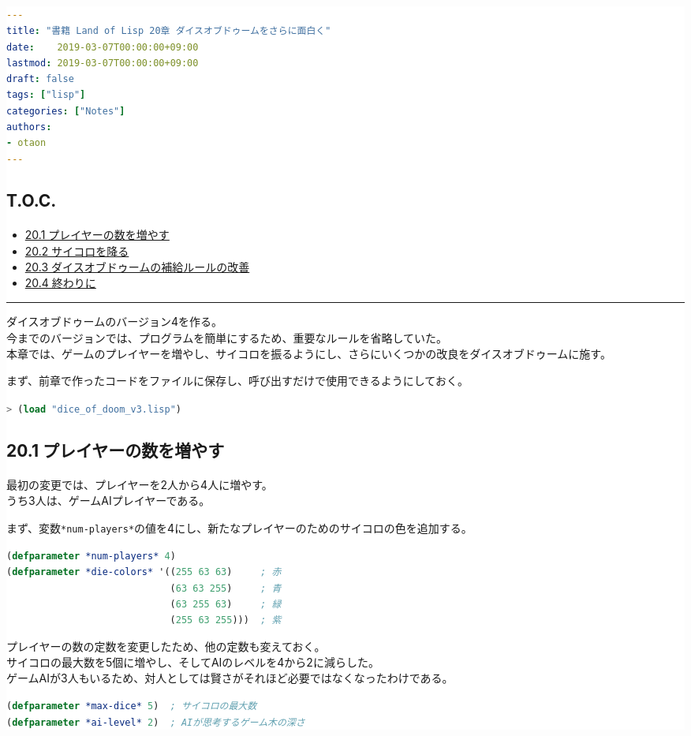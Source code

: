 ```yaml
---
title: "書籍 Land of Lisp 20章 ダイスオブドゥームをさらに面白く"
date:    2019-03-07T00:00:00+09:00
lastmod: 2019-03-07T00:00:00+09:00
draft: false
tags: ["lisp"]
categories: ["Notes"]
authors:
- otaon
---
```


## T.O.C.

- [20.1 プレイヤーの数を増やす](#201-プレイヤーの数を増やす)
- [20.2 サイコロを降る](#202-サイコロを降る)
- [20.3 ダイスオブドゥームの補給ルールの改善](#203-ダイスオブドゥームの補給ルールの改善)
- [20.4 終わりに](#204-終わりに)

----

ダイスオブドゥームのバージョン4を作る。  
今までのバージョンでは、プログラムを簡単にするため、重要なルールを省略していた。  
本章では、ゲームのプレイヤーを増やし、サイコロを振るようにし、さらにいくつかの改良をダイスオブドゥームに施す。

まず、前章で作ったコードをファイルに保存し、呼び出すだけで使用できるようにしておく。

```lisp
> (load "dice_of_doom_v3.lisp")
```

## 20.1 プレイヤーの数を増やす
最初の変更では、プレイヤーを2人から4人に増やす。  
うち3人は、ゲームAIプレイヤーである。

まず、変数`*num-players*`の値を4にし、新たなプレイヤーのためのサイコロの色を追加する。  

```lisp
(defparameter *num-players* 4)
(defparameter *die-colors* '((255 63 63)     ; 赤
                             (63 63 255)     ; 青
                             (63 255 63)     ; 緑
                             (255 63 255)))  ; 紫
```

プレイヤーの数の定数を変更したため、他の定数も変えておく。  
サイコロの最大数を5個に増やし、そしてAIのレベルを4から2に減らした。  
ゲームAIが3人もいるため、対人としては賢さがそれほど必要ではなくなったわけである。

```lisp
(defparameter *max-dice* 5)  ; サイコロの最大数
(defparameter *ai-level* 2)  ; AIが思考するゲーム木の深さ
```
